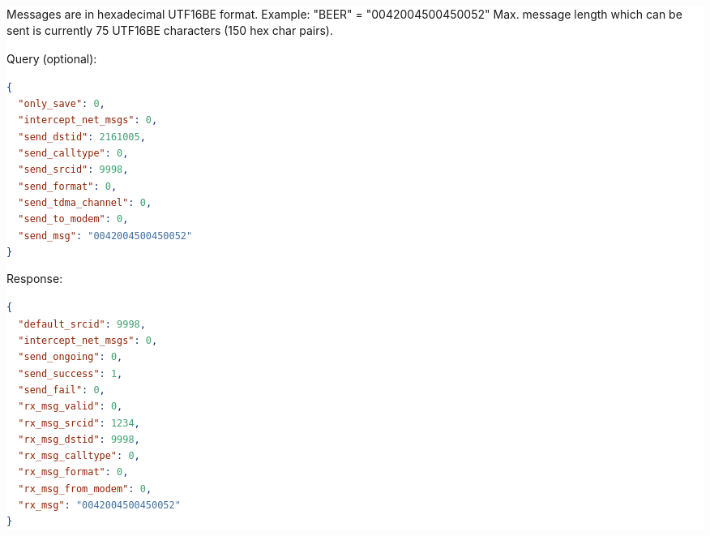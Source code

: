 Messages are in hexadecimal UTF16BE format. Example: "BEER" = "0042004500450052"
Max. message length which can be sent is currently 75 UTF16BE characters (150
hex char pairs).

Query (optional):
```json
{
  "only_save": 0,
  "intercept_net_msgs": 0,
  "send_dstid": 2161005,
  "send_calltype": 0,
  "send_srcid": 9998,
  "send_format": 0,
  "send_tdma_channel": 0,
  "send_to_modem": 0,
  "send_msg": "0042004500450052"
}
```

Response:
```json
{
  "default_srcid": 9998,
  "intercept_net_msgs": 0,
  "send_ongoing": 0,
  "send_success": 1,
  "send_fail": 0,
  "rx_msg_valid": 0,
  "rx_msg_srcid": 1234,
  "rx_msg_dstid": 9998,
  "rx_msg_calltype": 0,
  "rx_msg_format": 0,
  "rx_msg_from_modem": 0,
  "rx_msg": "0042004500450052"
}
```

